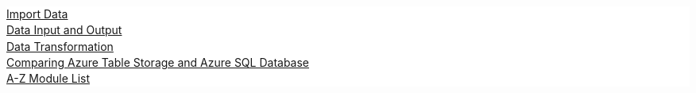  [Import Data](import-data.md)   
 [Data Input and Output](data-input-and-output.md)   
 [Data Transformation](data-transformation.md)   
 [Comparing Azure Table Storage and Azure SQL Database](https://msdn.microsoft.com/subscriptions/administration/jj553018.aspx)   
 [A-Z Module List](a-z-module-list.md)
